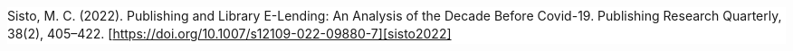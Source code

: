 Sisto, M. C. (2022). Publishing and Library E-Lending: An
Analysis of the Decade Before Covid-19. Publishing Research
Quarterly, 38(2), 405–422.
[https://doi.org/10.1007/s12109-022-09880-7][sisto2022]

[bobbsmerrillvStraus]:https://en.wikipedia.org/wiki/Bobbs-Merrill_Co._v._Straus
[bosch2018]:https://www.libraryjournal.com/story/death-1000-cuts-periodicals-price-survey-2018
[cdl]:https://en.wikipedia.org/wiki/Controlled_digital_lending
[copy1976]:https://www.copyright.gov/title17/
[firstsale]:https://www.justice.gov/archives/jm/criminal-resource-manual-1854-copyright-infringement-first-sale-doctrine
[folio]:https://en.wikipedia.org/wiki/Folio
[garfield1999]:http://www.ncbi.nlm.nih.gov/pmc/articles/PMC1230709/
[gutenbergmicro]:https://customers.microsoft.com/en-us/story/1646266241611394912-project-gutenberg-nonprofit-azure-synapse-analytics-azure-ai-services
[hachette]:https://en.wikipedia.org/wiki/Hachette_v._Internet_Archive
[intervention]:http://www.columbia.edu/~em36/wpdos/wptoword.html
[kahle_guardian]:https://www.theguardian.com/commentisfree/2023/oct/09/us-library-system-attack-digital-licensing
[lost_appeal]:https://www.theregister.com/2024/09/05/appeals_court_internet_archive_copyright/
[mattheweffect]:http://www.garfield.library.upenn.edu/merton/matthew1.pdf
[nytimesIA]:https://www.nytimes.com/2023/08/13/business/media/internet-archive-emergency-lending-library.html
[openlibrary]:https://openlibrary.org/
[ostp]:https://www.whitehouse.gov/ostp/
[ostpmemo]:https://web.archive.org/web/20250120050644/https://www.whitehouse.gov/wp-content/uploads/2022/08/08-2022-OSTP-Public-Access-Memo.pdf
[paganelli2022]:https://www.charleston-hub.com/2022/07/legally-speaking-states-unsuccessful-in-providing-financial-relief-of-ebook-terms-for-libraries/
[projectgutenberg]:https://www.gutenberg.org/
[pubfees]:https://plos.org/fees
[publicaccess2022]:https://web.archive.org/web/20250118023441/https://www.whitehouse.gov/ostp/news-updates/2022/08/25/ostp-issues-guidance-to-make-federally-funded-research-freely-available-without-delay/
[public_domain]:https://copyright.universityofcalifornia.edu/use/public-domain.html
[quarto]:https://en.wikipedia.org/wiki/Quarto
[sanchez2015]:https://journals.ala.org/index.php/ltr/article/view/5833
[scimago]:https://www.scimagojr.com/
[sec106]:https://www.copyright.gov/title17/92chap1.html#106
[sec109]:http://www.copyright.gov/title17/92chap1.html#109
[sisto2022]:https://doi.org/10.1007/s12109-022-09880-7
[wayback]:https://web.archive.org/

